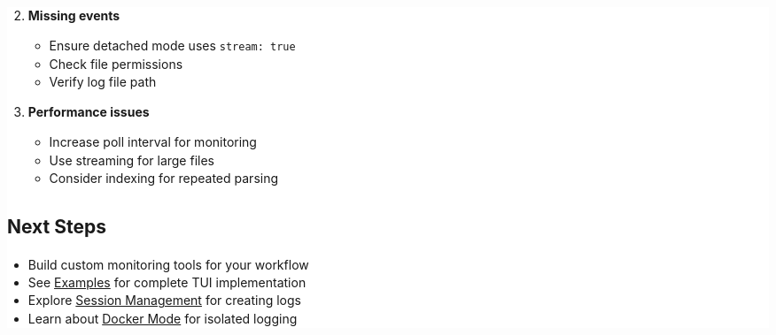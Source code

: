2. **Missing events**
   - Ensure detached mode uses `stream: true`
   - Check file permissions
   - Verify log file path

3. **Performance issues**
   - Increase poll interval for monitoring
   - Use streaming for large files
   - Consider indexing for repeated parsing

## Next Steps

- Build custom monitoring tools for your workflow
- See [Examples](/examples/task-monitor-tui.ts) for complete TUI implementation
- Explore [Session Management](./session-management.md) for creating logs
- Learn about [Docker Mode](./docker-mode.md) for isolated logging